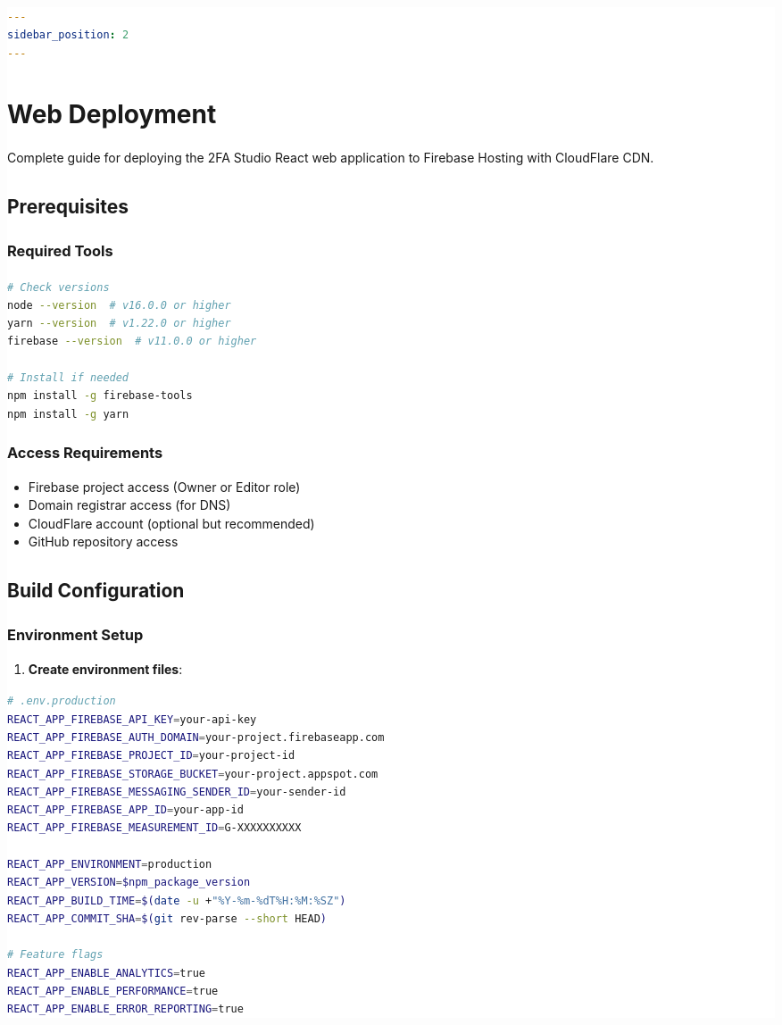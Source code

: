 ```yaml
---
sidebar_position: 2
---
```


# Web Deployment

Complete guide for deploying the 2FA Studio React web application to Firebase Hosting with CloudFlare CDN.

## Prerequisites

### Required Tools

```bash
# Check versions
node --version  # v16.0.0 or higher
yarn --version  # v1.22.0 or higher
firebase --version  # v11.0.0 or higher

# Install if needed
npm install -g firebase-tools
npm install -g yarn
```

### Access Requirements

- Firebase project access (Owner or Editor role)
- Domain registrar access (for DNS)
- CloudFlare account (optional but recommended)
- GitHub repository access

## Build Configuration

### Environment Setup

1. **Create environment files**:

```bash
# .env.production
REACT_APP_FIREBASE_API_KEY=your-api-key
REACT_APP_FIREBASE_AUTH_DOMAIN=your-project.firebaseapp.com
REACT_APP_FIREBASE_PROJECT_ID=your-project-id
REACT_APP_FIREBASE_STORAGE_BUCKET=your-project.appspot.com
REACT_APP_FIREBASE_MESSAGING_SENDER_ID=your-sender-id
REACT_APP_FIREBASE_APP_ID=your-app-id
REACT_APP_FIREBASE_MEASUREMENT_ID=G-XXXXXXXXXX

REACT_APP_ENVIRONMENT=production
REACT_APP_VERSION=$npm_package_version
REACT_APP_BUILD_TIME=$(date -u +"%Y-%m-%dT%H:%M:%SZ")
REACT_APP_COMMIT_SHA=$(git rev-parse --short HEAD)

# Feature flags
REACT_APP_ENABLE_ANALYTICS=true
REACT_APP_ENABLE_PERFORMANCE=true
REACT_APP_ENABLE_ERROR_REPORTING=true
```
